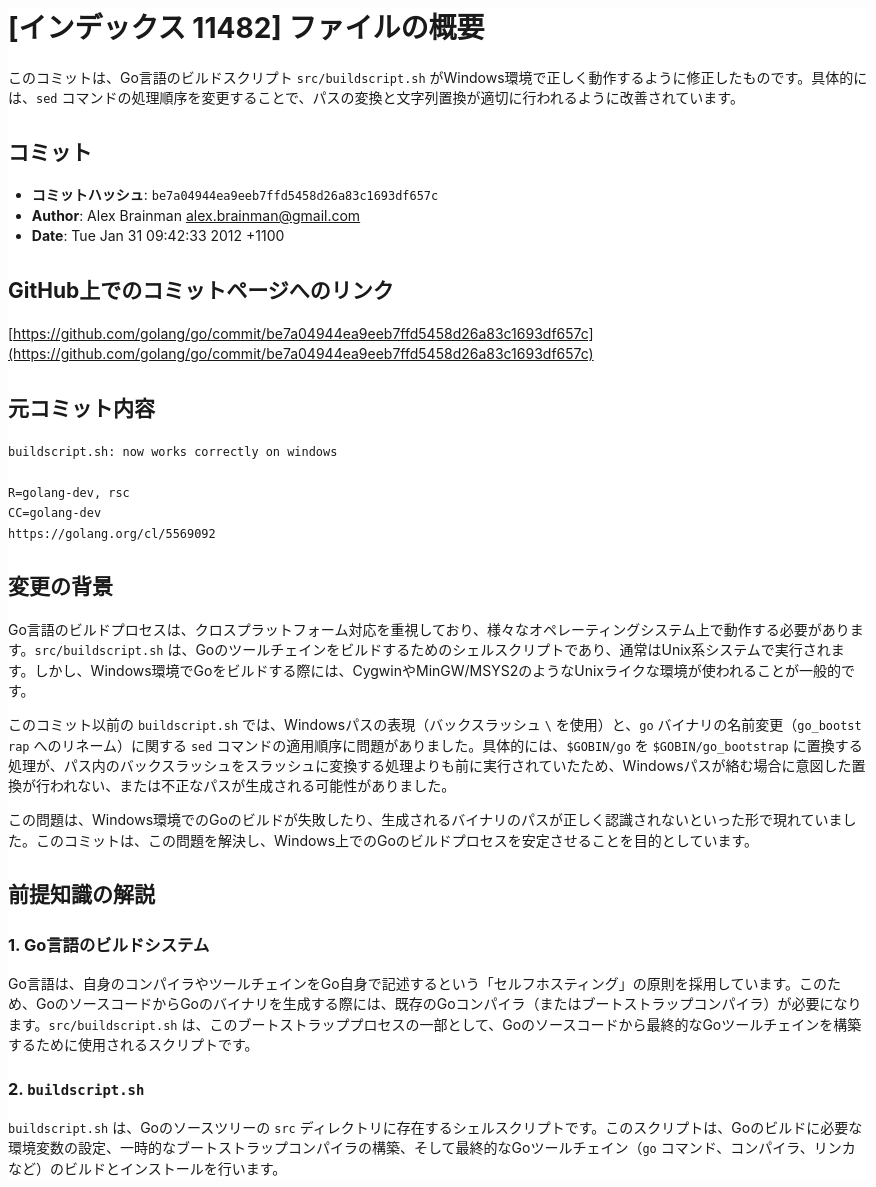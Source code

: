 # [インデックス 11482] ファイルの概要

このコミットは、Go言語のビルドスクリプト `src/buildscript.sh` がWindows環境で正しく動作するように修正したものです。具体的には、`sed` コマンドの処理順序を変更することで、パスの変換と文字列置換が適切に行われるように改善されています。

## コミット

- **コミットハッシュ**: `be7a04944ea9eeb7ffd5458d26a83c1693df657c`
- **Author**: Alex Brainman <alex.brainman@gmail.com>
- **Date**: Tue Jan 31 09:42:33 2012 +1100

## GitHub上でのコミットページへのリンク

[https://github.com/golang/go/commit/be7a04944ea9eeb7ffd5458d26a83c1693df657c](https://github.com/golang/go/commit/be7a04944ea9eeb7ffd5458d26a83c1693df657c)

## 元コミット内容

```
buildscript.sh: now works correctly on windows

R=golang-dev, rsc
CC=golang-dev
https://golang.org/cl/5569092
```

## 変更の背景

Go言語のビルドプロセスは、クロスプラットフォーム対応を重視しており、様々なオペレーティングシステム上で動作する必要があります。`src/buildscript.sh` は、Goのツールチェインをビルドするためのシェルスクリプトであり、通常はUnix系システムで実行されます。しかし、Windows環境でGoをビルドする際には、CygwinやMinGW/MSYS2のようなUnixライクな環境が使われることが一般的です。

このコミット以前の `buildscript.sh` では、Windowsパスの表現（バックスラッシュ `\` を使用）と、`go` バイナリの名前変更（`go_bootstrap` へのリネーム）に関する `sed` コマンドの適用順序に問題がありました。具体的には、`$GOBIN/go` を `$GOBIN/go_bootstrap` に置換する処理が、パス内のバックスラッシュをスラッシュに変換する処理よりも前に実行されていたため、Windowsパスが絡む場合に意図した置換が行われない、または不正なパスが生成される可能性がありました。

この問題は、Windows環境でのGoのビルドが失敗したり、生成されるバイナリのパスが正しく認識されないといった形で現れていました。このコミットは、この問題を解決し、Windows上でのGoのビルドプロセスを安定させることを目的としています。

## 前提知識の解説

### 1. Go言語のビルドシステム

Go言語は、自身のコンパイラやツールチェインをGo自身で記述するという「セルフホスティング」の原則を採用しています。このため、GoのソースコードからGoのバイナリを生成する際には、既存のGoコンパイラ（またはブートストラップコンパイラ）が必要になります。`src/buildscript.sh` は、このブートストラッププロセスの一部として、Goのソースコードから最終的なGoツールチェインを構築するために使用されるスクリプトです。

### 2. `buildscript.sh`

`buildscript.sh` は、Goのソースツリーの `src` ディレクトリに存在するシェルスクリプトです。このスクリプトは、Goのビルドに必要な環境変数の設定、一時的なブートストラップコンパイラの構築、そして最終的なGoツールチェイン（`go` コマンド、コンパイラ、リンカなど）のビルドとインストールを行います。
